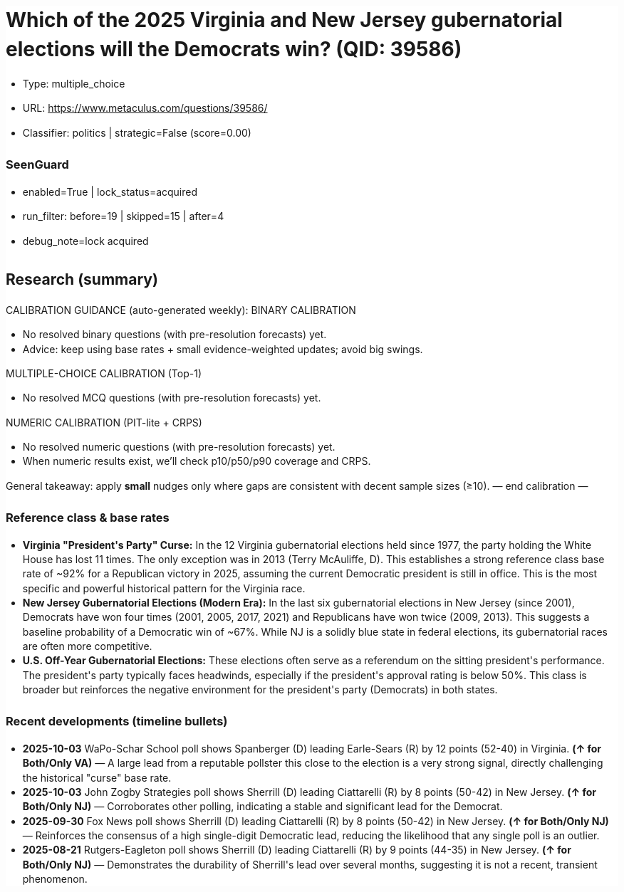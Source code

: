 # Which of the 2025 Virginia and New Jersey gubernatorial elections will the Democrats win? (QID: 39586)

- Type: multiple_choice

- URL: https://www.metaculus.com/questions/39586/

- Classifier: politics | strategic=False (score=0.00)

### SeenGuard

- enabled=True | lock_status=acquired

- run_filter: before=19 | skipped=15 | after=4

- debug_note=lock acquired

## Research (summary)

CALIBRATION GUIDANCE (auto-generated weekly):
BINARY CALIBRATION
- No resolved binary questions (with pre-resolution forecasts) yet.
- Advice: keep using base rates + small evidence-weighted updates; avoid big swings.

MULTIPLE-CHOICE CALIBRATION (Top-1)
- No resolved MCQ questions (with pre-resolution forecasts) yet.

NUMERIC CALIBRATION (PIT-lite + CRPS)
- No resolved numeric questions (with pre-resolution forecasts) yet.
- When numeric results exist, we’ll check p10/p50/p90 coverage and CRPS.

General takeaway: apply **small** nudges only where gaps are consistent with decent sample sizes (≥10).
— end calibration —

### Reference class & base rates
*   **Virginia "President's Party" Curse:** In the 12 Virginia gubernatorial elections held since 1977, the party holding the White House has lost 11 times. The only exception was in 2013 (Terry McAuliffe, D). This establishes a strong reference class base rate of ~92% for a Republican victory in 2025, assuming the current Democratic president is still in office. This is the most specific and powerful historical pattern for the Virginia race.
*   **New Jersey Gubernatorial Elections (Modern Era):** In the last six gubernatorial elections in New Jersey (since 2001), Democrats have won four times (2001, 2005, 2017, 2021) and Republicans have won twice (2009, 2013). This suggests a baseline probability of a Democratic win of ~67%. While NJ is a solidly blue state in federal elections, its gubernatorial races are often more competitive.
*   **U.S. Off-Year Gubernatorial Elections:** These elections often serve as a referendum on the sitting president's performance. The president's party typically faces headwinds, especially if the president's approval rating is below 50%. This class is broader but reinforces the negative environment for the president's party (Democrats) in both states.

### Recent developments (timeline bullets)
*   **2025-10-03** WaPo-Schar School poll shows Spanberger (D) leading Earle-Sears (R) by 12 points (52-40) in Virginia. **(↑ for Both/Only VA)** — A large lead from a reputable pollster this close to the election is a very strong signal, directly challenging the historical "curse" base rate.
*   **2025-10-03** John Zogby Strategies poll shows Sherrill (D) leading Ciattarelli (R) by 8 points (50-42) in New Jersey. **(↑ for Both/Only NJ)** — Corroborates other polling, indicating a stable and significant lead for the Democrat.
*   **2025-09-30** Fox News poll shows Sherrill (D) leading Ciattarelli (R) by 8 points (50-42) in New Jersey. **(↑ for Both/Only NJ)** — Reinforces the consensus of a high single-digit Democratic lead, reducing the likelihood that any single poll is an outlier.
*   **2025-08-21** Rutgers-Eagleton poll shows Sherrill (D) leading Ciattarelli (R) by 9 points (44-35) in New Jersey. **(↑ for Both/Only NJ)** — Demonstrates the durability of Sherrill's lead over several months, suggesting it is not a recent, transient phenomenon.
